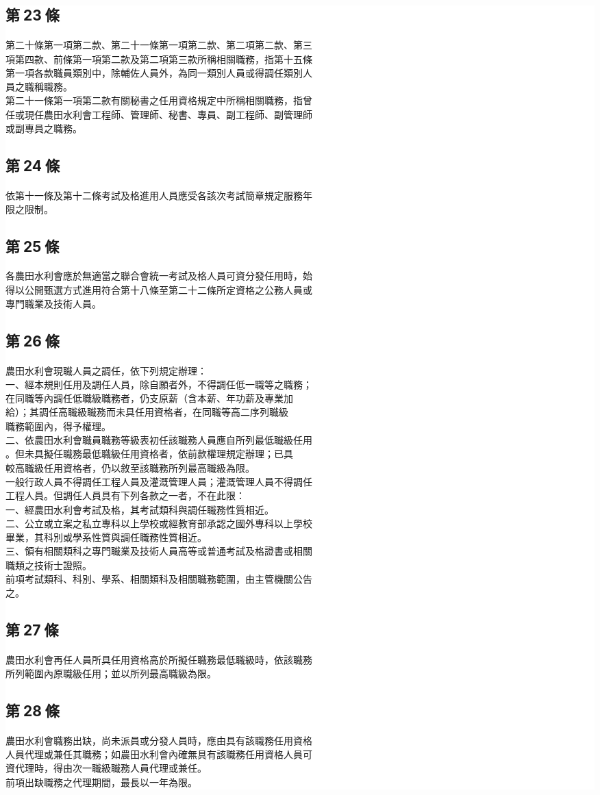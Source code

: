 第 23 條
--------
第二十條第一項第二款、第二十一條第一項第二款、第二項第二款、第三  
項第四款、前條第一項第二款及第二項第三款所稱相關職務，指第十五條  
第一項各款職員類別中，除輔佐人員外，為同一類別人員或得調任類別人  
員之職稱職務。  
第二十一條第一項第二款有關秘書之任用資格規定中所稱相關職務，指曾  
任或現任農田水利會工程師、管理師、秘書、專員、副工程師、副管理師  
或副專員之職務。

第 24 條
--------
依第十一條及第十二條考試及格進用人員應受各該次考試簡章規定服務年  
限之限制。

第 25 條
--------
各農田水利會應於無適當之聯合會統一考試及格人員可資分發任用時，始  
得以公開甄選方式進用符合第十八條至第二十二條所定資格之公務人員或  
專門職業及技術人員。

第 26 條
--------
農田水利會現職人員之調任，依下列規定辦理：  
一、經本規則任用及調任人員，除自願者外，不得調任低一職等之職務；  
    在同職等內調任低職級職務者，仍支原薪（含本薪、年功薪及專業加  
    給）；其調任高職級職務而未具任用資格者，在同職等高二序列職級  
    職務範圍內，得予權理。  
二、依農田水利會職員職務等級表初任該職務人員應自所列最低職級任用  
    。但未具擬任職務最低職級任用資格者，依前款權理規定辦理；已具  
    較高職級任用資格者，仍以敘至該職務所列最高職級為限。  
一般行政人員不得調任工程人員及灌溉管理人員；灌溉管理人員不得調任  
工程人員。但調任人員具有下列各款之一者，不在此限：  
一、經農田水利會考試及格，其考試類科與調任職務性質相近。  
二、公立或立案之私立專科以上學校或經教育部承認之國外專科以上學校  
    畢業，其科別或學系性質與調任職務性質相近。  
三、領有相關類科之專門職業及技術人員高等或普通考試及格證書或相關  
    職類之技術士證照。  
前項考試類科、科別、學系、相關類科及相關職務範圍，由主管機關公告  
之。

第 27 條
--------
農田水利會再任人員所具任用資格高於所擬任職務最低職級時，依該職務  
所列範圍內原職級任用；並以所列最高職級為限。

第 28 條
--------
農田水利會職務出缺，尚未派員或分發人員時，應由具有該職務任用資格  
人員代理或兼任其職務；如農田水利會內確無具有該職務任用資格人員可  
資代理時，得由次一職級職務人員代理或兼任。  
前項出缺職務之代理期間，最長以一年為限。
